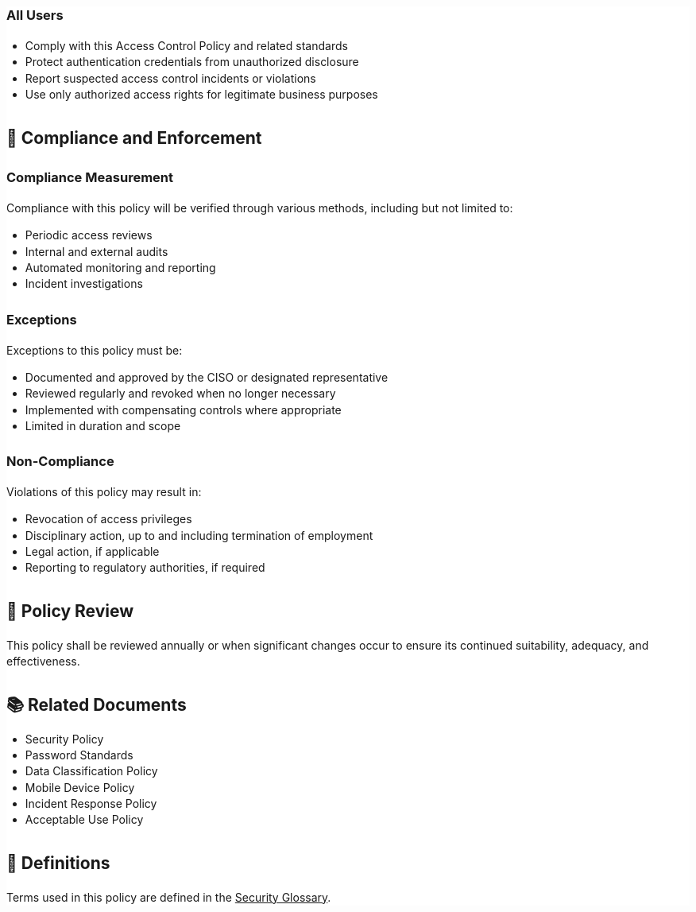 ### All Users

- Comply with this Access Control Policy and related standards
- Protect authentication credentials from unauthorized disclosure
- Report suspected access control incidents or violations
- Use only authorized access rights for legitimate business purposes

## 📝 Compliance and Enforcement

### Compliance Measurement

Compliance with this policy will be verified through various methods, including but not limited to:
- Periodic access reviews
- Internal and external audits
- Automated monitoring and reporting
- Incident investigations

### Exceptions

Exceptions to this policy must be:
- Documented and approved by the CISO or designated representative
- Reviewed regularly and revoked when no longer necessary
- Implemented with compensating controls where appropriate
- Limited in duration and scope

### Non-Compliance

Violations of this policy may result in:
- Revocation of access privileges
- Disciplinary action, up to and including termination of employment
- Legal action, if applicable
- Reporting to regulatory authorities, if required

## 📅 Policy Review

This policy shall be reviewed annually or when significant changes occur to ensure its continued suitability, adequacy, and effectiveness.

## 📚 Related Documents

- Security Policy
- Password Standards
- Data Classification Policy
- Mobile Device Policy
- Incident Response Policy
- Acceptable Use Policy

## 📝 Definitions

Terms used in this policy are defined in the [Security Glossary](/security/glossary.md).

